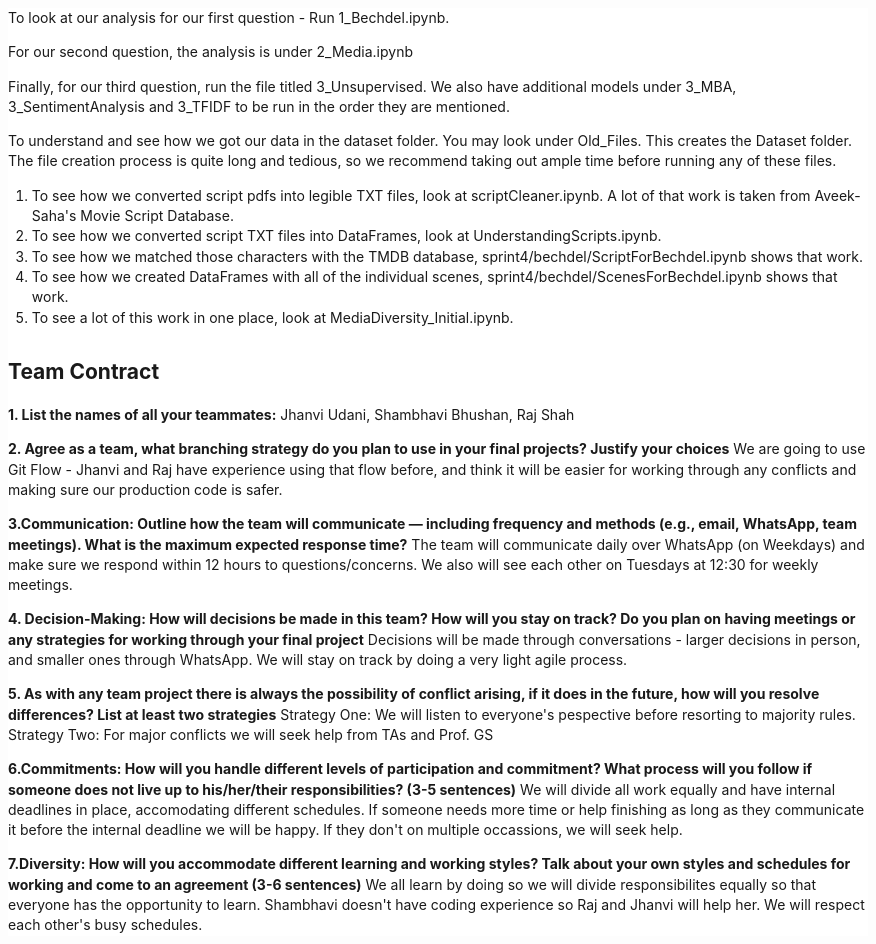 To look at our analysis for our first question -  Run 1_Bechdel.ipynb.

For our second question, the analysis is under 2_Media.ipynb

Finally, for our third question, run the file titled 3_Unsupervised. We also have additional models under 3_MBA, 3_SentimentAnalysis and 3_TFIDF to be run in the order they are mentioned.

To understand and see how we got our data in the dataset folder. You may look under Old_Files. This creates the Dataset folder. The file creation process is quite long and tedious, so we recommend taking out ample time before running any of these files.  

 1. To see how we converted script pdfs into legible TXT files, look at scriptCleaner.ipynb. A lot of that work is taken from Aveek-Saha's Movie Script Database.
 2. To see how we converted script TXT files into DataFrames, look at UnderstandingScripts.ipynb. 
 3. To see how we matched those characters with the TMDB database, sprint4/bechdel/ScriptForBechdel.ipynb shows that work.
 4. To see how we created DataFrames with all of the individual scenes, sprint4/bechdel/ScenesForBechdel.ipynb shows that work.
 5. To see a lot of this work in one place, look at MediaDiversity_Initial.ipynb.

## Team Contract

**1. List the names of all your teammates:**
Jhanvi Udani, Shambhavi Bhushan, Raj Shah

**2. Agree as a team, what branching strategy do you plan to use in your final projects? Justify your choices**
We are going to use Git Flow - Jhanvi and Raj have experience using that flow before, and think it will be easier for working through any conflicts and making sure our production code is safer.

**3.Communication: Outline how the team will communicate — including frequency and methods (e.g., email, WhatsApp, team meetings).  What is the maximum expected response time?**
The team will communicate daily over WhatsApp (on Weekdays) and make sure we respond within 12 hours to questions/concerns. We also will see each other on Tuesdays at 12:30 for weekly meetings.

**4. Decision-Making: How will decisions be made in this team? How will you stay on track? Do you plan on having meetings or any strategies for working through your final project**
Decisions will be made through conversations - larger decisions in person, and smaller ones through WhatsApp. We will stay on track by doing a very light agile process.

**5. As with any team project there is always the possibility of conflict arising, if it does in the future, how will you resolve differences? List at least two strategies**
Strategy One: We will listen to everyone's pespective before resorting to majority rules.
Strategy Two: For major conflicts we will seek help from TAs and Prof. GS 

**6.Commitments: How will you handle different levels of participation and commitment? What process will you follow if someone does not live up to his/her/their responsibilities? (3-5 sentences)**
We will divide all work equally and have internal deadlines in place, accomodating different schedules. If someone needs more time or help finishing as long as they communicate it before the internal deadline we will be happy. If they don't on multiple occassions, we will seek help. 

**7.Diversity: How will you accommodate different learning and working styles? Talk about your own styles and schedules for working and come to an agreement (3-6 sentences)**
We all learn by doing so we will divide responsibilites equally so that everyone has the opportunity to learn. Shambhavi doesn't have coding experience so Raj and Jhanvi will help her. We will respect each other's busy schedules. 
